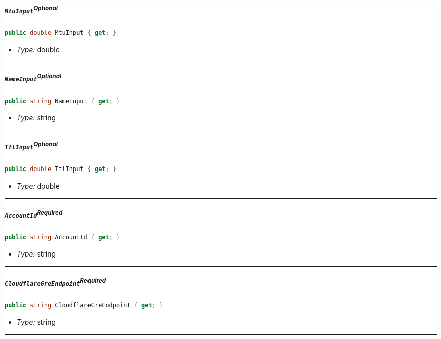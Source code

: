 ##### `MtuInput`<sup>Optional</sup> <a name="MtuInput" id="@cdktf/provider-cloudflare.magicWanGreTunnel.MagicWanGreTunnel.property.mtuInput"></a>

```csharp
public double MtuInput { get; }
```

- *Type:* double

---

##### `NameInput`<sup>Optional</sup> <a name="NameInput" id="@cdktf/provider-cloudflare.magicWanGreTunnel.MagicWanGreTunnel.property.nameInput"></a>

```csharp
public string NameInput { get; }
```

- *Type:* string

---

##### `TtlInput`<sup>Optional</sup> <a name="TtlInput" id="@cdktf/provider-cloudflare.magicWanGreTunnel.MagicWanGreTunnel.property.ttlInput"></a>

```csharp
public double TtlInput { get; }
```

- *Type:* double

---

##### `AccountId`<sup>Required</sup> <a name="AccountId" id="@cdktf/provider-cloudflare.magicWanGreTunnel.MagicWanGreTunnel.property.accountId"></a>

```csharp
public string AccountId { get; }
```

- *Type:* string

---

##### `CloudflareGreEndpoint`<sup>Required</sup> <a name="CloudflareGreEndpoint" id="@cdktf/provider-cloudflare.magicWanGreTunnel.MagicWanGreTunnel.property.cloudflareGreEndpoint"></a>

```csharp
public string CloudflareGreEndpoint { get; }
```

- *Type:* string

---